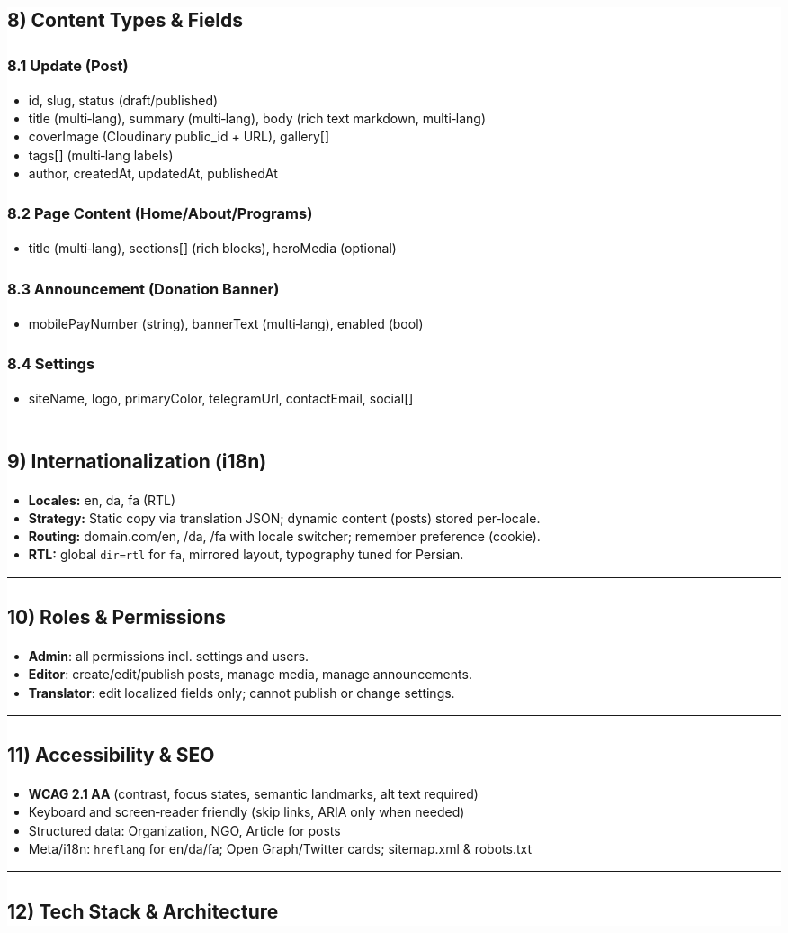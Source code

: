 
## 8) Content Types & Fields

### 8.1 Update (Post)

* id, slug, status (draft/published)
* title (multi‑lang), summary (multi‑lang), body (rich text markdown, multi‑lang)
* coverImage (Cloudinary public_id + URL), gallery[]
* tags[] (multi‑lang labels)
* author, createdAt, updatedAt, publishedAt

### 8.2 Page Content (Home/About/Programs)

* title (multi‑lang), sections[] (rich blocks), heroMedia (optional)

### 8.3 Announcement (Donation Banner)

* mobilePayNumber (string), bannerText (multi‑lang), enabled (bool)

### 8.4 Settings

* siteName, logo, primaryColor, telegramUrl, contactEmail, social[]

---

## 9) Internationalization (i18n)

* **Locales:** en, da, fa (RTL)
* **Strategy:** Static copy via translation JSON; dynamic content (posts) stored per‑locale.
* **Routing:** domain.com/en, /da, /fa with locale switcher; remember preference (cookie).
* **RTL:** global `dir=rtl` for `fa`, mirrored layout, typography tuned for Persian.

---

## 10) Roles & Permissions

* **Admin**: all permissions incl. settings and users.
* **Editor**: create/edit/publish posts, manage media, manage announcements.
* **Translator**: edit localized fields only; cannot publish or change settings.

---

## 11) Accessibility & SEO

* **WCAG 2.1 AA** (contrast, focus states, semantic landmarks, alt text required)
* Keyboard and screen‑reader friendly (skip links, ARIA only when needed)
* Structured data: Organization, NGO, Article for posts
* Meta/i18n: `hreflang` for en/da/fa; Open Graph/Twitter cards; sitemap.xml & robots.txt

---

## 12) Tech Stack & Architecture
